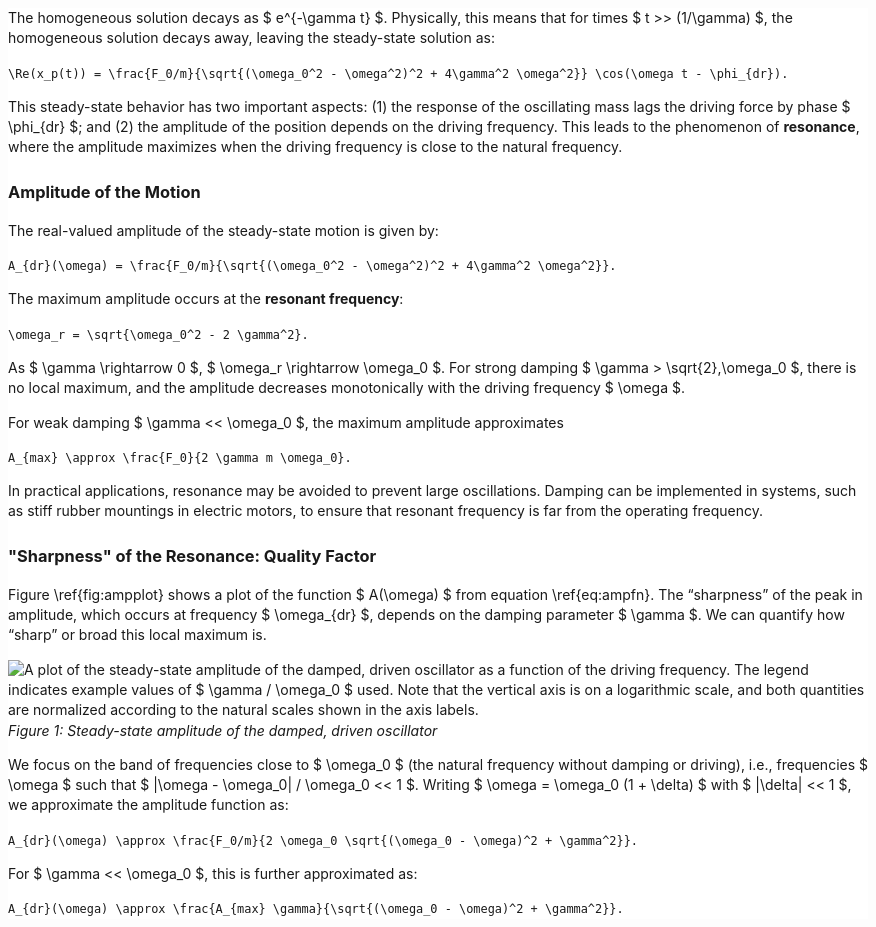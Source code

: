 The homogeneous solution decays as $ e^{-\gamma t} $. Physically, this means that for times $ t >> (1/\gamma) $, the homogeneous solution decays away, leaving the steady-state solution as:
```{math}
\Re(x_p(t)) = \frac{F_0/m}{\sqrt{(\omega_0^2 - \omega^2)^2 + 4\gamma^2 \omega^2}} \cos(\omega t - \phi_{dr}).
```

This steady-state behavior has two important aspects: (1) the response of the oscillating mass lags the driving force by phase $ \phi_{dr} $; and (2) the amplitude of the position depends on the driving frequency. This leads to the phenomenon of **resonance**, where the amplitude maximizes when the driving frequency is close to the natural frequency.

### Amplitude of the Motion
The real-valued amplitude of the steady-state motion is given by:
```{math}
A_{dr}(\omega) = \frac{F_0/m}{\sqrt{(\omega_0^2 - \omega^2)^2 + 4\gamma^2 \omega^2}}.
```
The maximum amplitude occurs at the **resonant frequency**:
```{math}
\omega_r = \sqrt{\omega_0^2 - 2 \gamma^2}.
```
As $ \gamma \rightarrow 0 $, $ \omega_r \rightarrow \omega_0 $. For strong damping $ \gamma > \sqrt{2}\,\omega_0 $, there is no local maximum, and the amplitude decreases monotonically with the driving frequency $ \omega $.

For weak damping $ \gamma << \omega_0 $, the maximum amplitude approximates
```{math}
A_{max} \approx \frac{F_0}{2 \gamma m \omega_0}.
```
In practical applications, resonance may be avoided to prevent large oscillations. Damping can be implemented in systems, such as stiff rubber mountings in electric motors, to ensure that resonant frequency is far from the operating frequency.

### "Sharpness" of the Resonance: Quality Factor

Figure \ref{fig:ampplot} shows a plot of the function $ A(\omega) $ from equation \ref{eq:ampfn}. The “sharpness” of the peak in amplitude, which occurs at frequency $ \omega_{dr} $, depends on the damping parameter $ \gamma $. We can quantify how “sharp” or broad this local maximum is.

![A plot of the steady-state amplitude of the damped, driven oscillator as a function of the driving frequency. The legend indicates example values of $ \gamma / \omega_0 $ used. Note that the vertical axis is on a logarithmic scale, and both quantities are normalized according to the natural scales shown in the axis labels.](Figs/ampplot.png)
*Figure 1: Steady-state amplitude of the damped, driven oscillator*

We focus on the band of frequencies close to $ \omega_0 $ (the natural frequency without damping or driving), i.e., frequencies $ \omega $ such that $ |\omega - \omega_0| / \omega_0 << 1 $. Writing $ \omega = \omega_0 (1 + \delta) $ with $ |\delta| << 1 $, we approximate the amplitude function as:

```{math}
A_{dr}(\omega) \approx \frac{F_0/m}{2 \omega_0 \sqrt{(\omega_0 - \omega)^2 + \gamma^2}}.
```

For $ \gamma << \omega_0 $, this is further approximated as:

```{math}
A_{dr}(\omega) \approx \frac{A_{max} \gamma}{\sqrt{(\omega_0 - \omega)^2 + \gamma^2}}.
```
